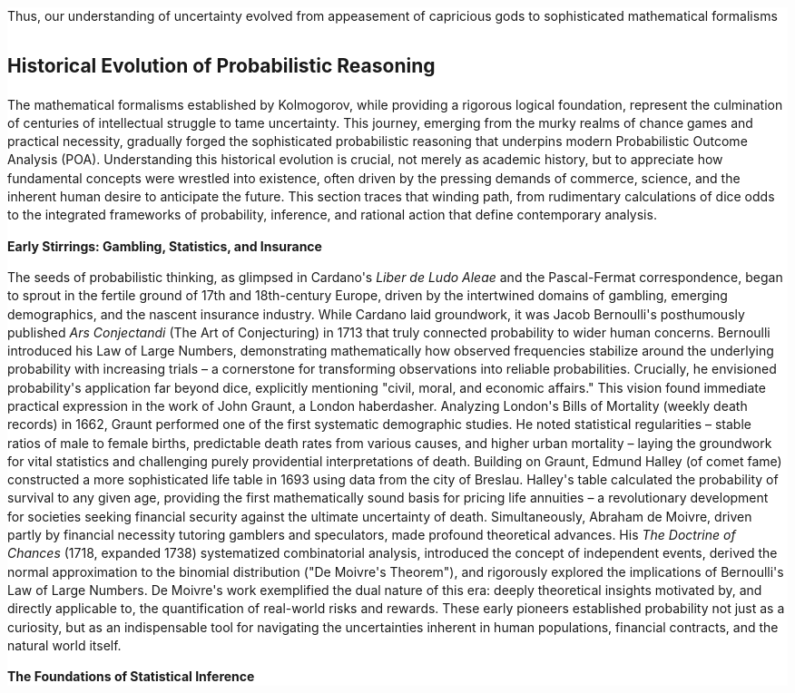 Thus, our understanding of uncertainty evolved from appeasement of capricious gods to sophisticated mathematical formalisms

## Historical Evolution of Probabilistic Reasoning

The mathematical formalisms established by Kolmogorov, while providing a rigorous logical foundation, represent the culmination of centuries of intellectual struggle to tame uncertainty. This journey, emerging from the murky realms of chance games and practical necessity, gradually forged the sophisticated probabilistic reasoning that underpins modern Probabilistic Outcome Analysis (POA). Understanding this historical evolution is crucial, not merely as academic history, but to appreciate how fundamental concepts were wrestled into existence, often driven by the pressing demands of commerce, science, and the inherent human desire to anticipate the future. This section traces that winding path, from rudimentary calculations of dice odds to the integrated frameworks of probability, inference, and rational action that define contemporary analysis.

**Early Stirrings: Gambling, Statistics, and Insurance**

The seeds of probabilistic thinking, as glimpsed in Cardano's *Liber de Ludo Aleae* and the Pascal-Fermat correspondence, began to sprout in the fertile ground of 17th and 18th-century Europe, driven by the intertwined domains of gambling, emerging demographics, and the nascent insurance industry. While Cardano laid groundwork, it was Jacob Bernoulli's posthumously published *Ars Conjectandi* (The Art of Conjecturing) in 1713 that truly connected probability to wider human concerns. Bernoulli introduced his Law of Large Numbers, demonstrating mathematically how observed frequencies stabilize around the underlying probability with increasing trials – a cornerstone for transforming observations into reliable probabilities. Crucially, he envisioned probability's application far beyond dice, explicitly mentioning "civil, moral, and economic affairs." This vision found immediate practical expression in the work of John Graunt, a London haberdasher. Analyzing London's Bills of Mortality (weekly death records) in 1662, Graunt performed one of the first systematic demographic studies. He noted statistical regularities – stable ratios of male to female births, predictable death rates from various causes, and higher urban mortality – laying the groundwork for vital statistics and challenging purely providential interpretations of death. Building on Graunt, Edmund Halley (of comet fame) constructed a more sophisticated life table in 1693 using data from the city of Breslau. Halley's table calculated the probability of survival to any given age, providing the first mathematically sound basis for pricing life annuities – a revolutionary development for societies seeking financial security against the ultimate uncertainty of death. Simultaneously, Abraham de Moivre, driven partly by financial necessity tutoring gamblers and speculators, made profound theoretical advances. His *The Doctrine of Chances* (1718, expanded 1738) systematized combinatorial analysis, introduced the concept of independent events, derived the normal approximation to the binomial distribution ("De Moivre's Theorem"), and rigorously explored the implications of Bernoulli's Law of Large Numbers. De Moivre's work exemplified the dual nature of this era: deeply theoretical insights motivated by, and directly applicable to, the quantification of real-world risks and rewards. These early pioneers established probability not just as a curiosity, but as an indispensable tool for navigating the uncertainties inherent in human populations, financial contracts, and the natural world itself.

**The Foundations of Statistical Inference**
